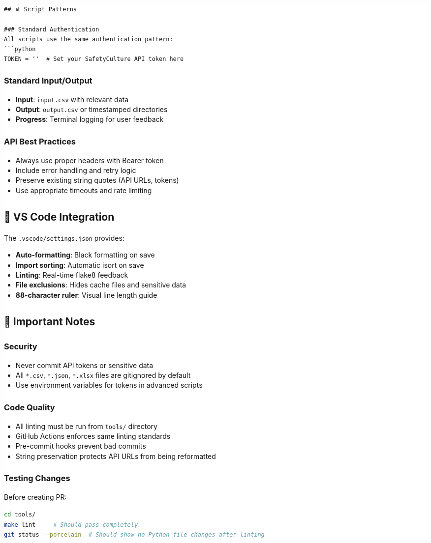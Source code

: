    ```
## 📊 Script Patterns

### Standard Authentication
All scripts use the same authentication pattern:
```python
TOKEN = ''  # Set your SafetyCulture API token here
```

### Standard Input/Output
- **Input**: `input.csv` with relevant data
- **Output**: `output.csv` or timestamped directories
- **Progress**: Terminal logging for user feedback

### API Best Practices
- Always use proper headers with Bearer token
- Include error handling and retry logic
- Preserve existing string quotes (API URLs, tokens)
- Use appropriate timeouts and rate limiting

## 🔧 VS Code Integration

The `.vscode/settings.json` provides:
- **Auto-formatting**: Black formatting on save
- **Import sorting**: Automatic isort on save
- **Linting**: Real-time flake8 feedback
- **File exclusions**: Hides cache files and sensitive data
- **88-character ruler**: Visual line length guide

## 🚨 Important Notes

### Security
- Never commit API tokens or sensitive data
- All `*.csv`, `*.json`, `*.xlsx` files are gitignored by default
- Use environment variables for tokens in advanced scripts

### Code Quality
- All linting must be run from `tools/` directory
- GitHub Actions enforces same linting standards
- Pre-commit hooks prevent bad commits
- String preservation protects API URLs from being reformatted

### Testing Changes
Before creating PR:
```bash
cd tools/
make lint     # Should pass completely
git status --porcelain  # Should show no Python file changes after linting
```
